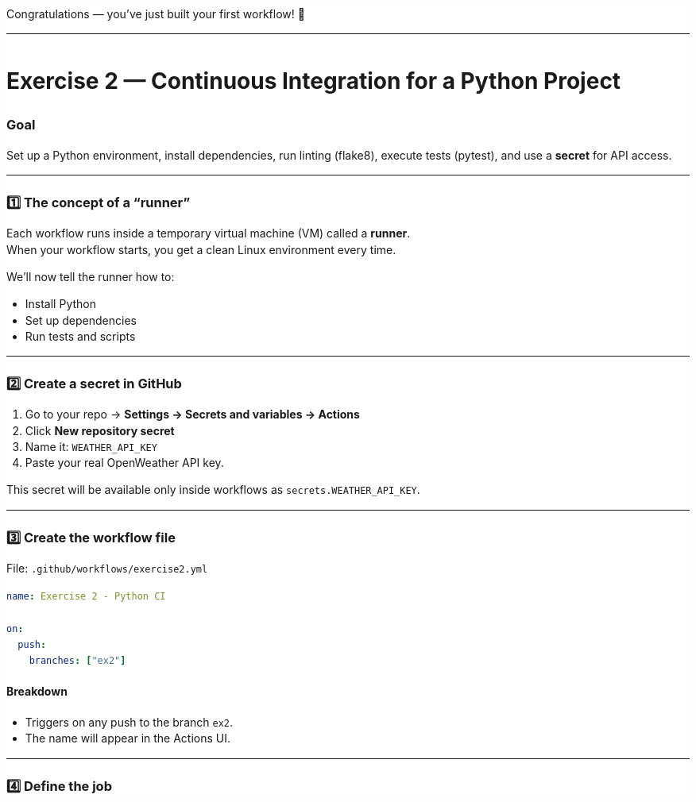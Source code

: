 Congratulations — you’ve just built your first workflow! 🎉

---

# Exercise 2 — Continuous Integration for a Python Project

### Goal
Set up a Python environment, install dependencies, run linting (flake8), execute tests (pytest), and use a **secret** for API access.

---

### 1️⃣ The concept of a “runner”
Each workflow runs inside a temporary virtual machine (VM) called a **runner**.  
When your workflow starts, you get a clean Linux environment every time.

We’ll now tell the runner how to:
- Install Python
- Set up dependencies
- Run tests and scripts

---

### 2️⃣ Create a secret in GitHub
1. Go to your repo → **Settings → Secrets and variables → Actions**
2. Click **New repository secret**
3. Name it: `WEATHER_API_KEY`
4. Paste your real OpenWeather API key.

This secret will be available only inside workflows as `secrets.WEATHER_API_KEY`.

---

### 3️⃣ Create the workflow file

File: `.github/workflows/exercise2.yml`

```yaml
name: Exercise 2 - Python CI

on:
  push:
    branches: ["ex2"]
```

#### Breakdown
- Triggers on any push to the branch `ex2`.
- The name will appear in the Actions UI.

---

### 4️⃣ Define the job
